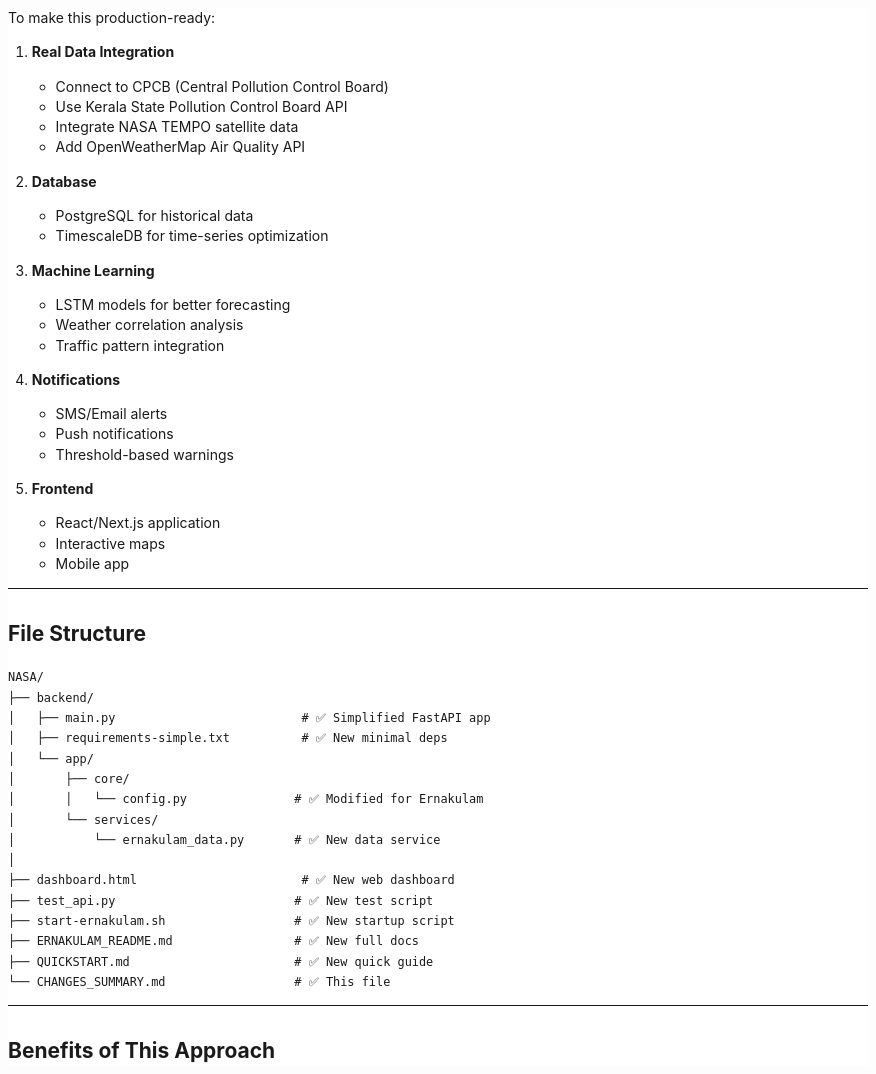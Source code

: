 To make this production-ready:

1. **Real Data Integration**
   - Connect to CPCB (Central Pollution Control Board)
   - Use Kerala State Pollution Control Board API
   - Integrate NASA TEMPO satellite data
   - Add OpenWeatherMap Air Quality API

2. **Database**
   - PostgreSQL for historical data
   - TimescaleDB for time-series optimization

3. **Machine Learning**
   - LSTM models for better forecasting
   - Weather correlation analysis
   - Traffic pattern integration

4. **Notifications**
   - SMS/Email alerts
   - Push notifications
   - Threshold-based warnings

5. **Frontend**
   - React/Next.js application
   - Interactive maps
   - Mobile app

---

## File Structure

```
NASA/
├── backend/
│   ├── main.py                          # ✅ Simplified FastAPI app
│   ├── requirements-simple.txt          # ✅ New minimal deps
│   └── app/
│       ├── core/
│       │   └── config.py               # ✅ Modified for Ernakulam
│       └── services/
│           └── ernakulam_data.py       # ✅ New data service
│
├── dashboard.html                       # ✅ New web dashboard
├── test_api.py                         # ✅ New test script
├── start-ernakulam.sh                  # ✅ New startup script
├── ERNAKULAM_README.md                 # ✅ New full docs
├── QUICKSTART.md                       # ✅ New quick guide
└── CHANGES_SUMMARY.md                  # ✅ This file
```

---

## Benefits of This Approach
